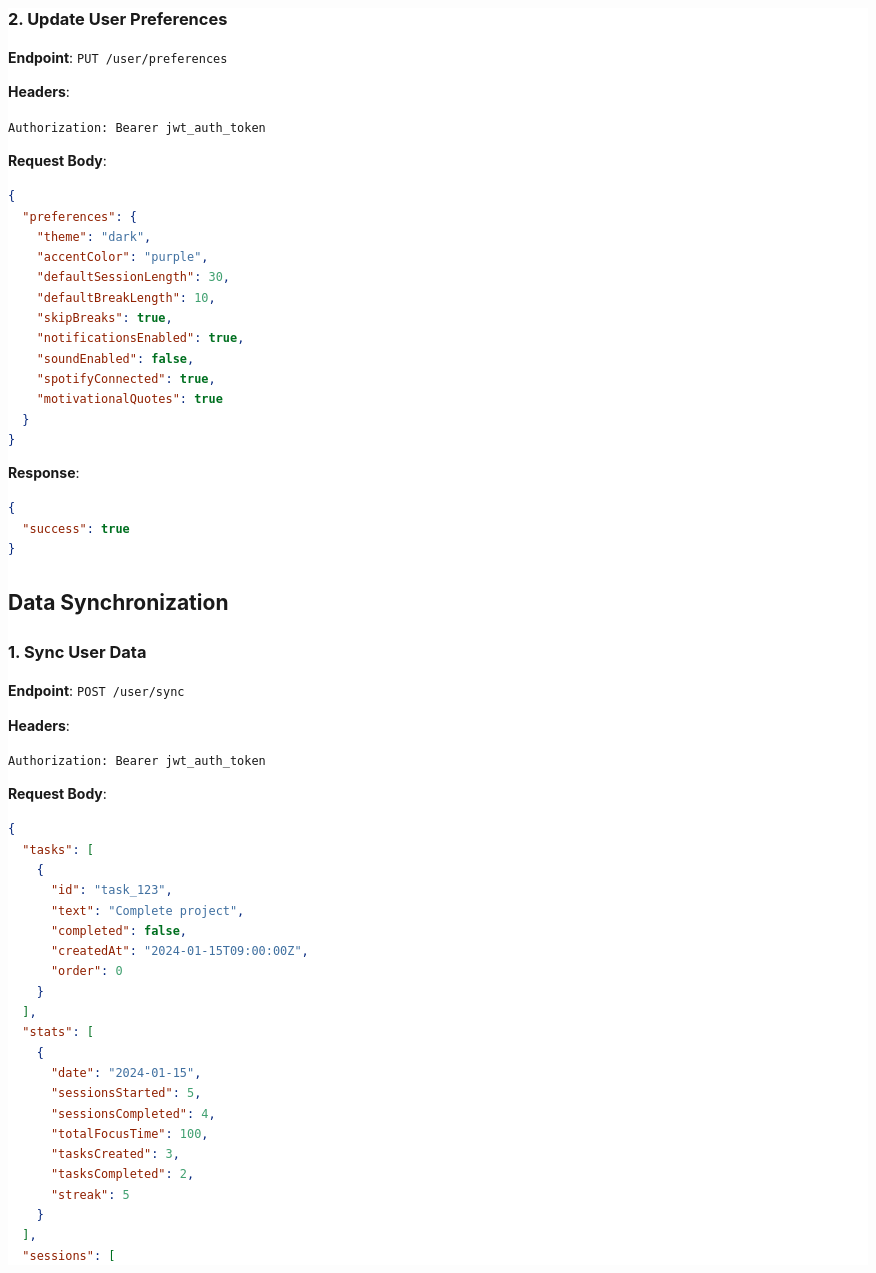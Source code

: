 ### 2. Update User Preferences
**Endpoint**: `PUT /user/preferences`

**Headers**:
```
Authorization: Bearer jwt_auth_token
```

**Request Body**:
```json
{
  "preferences": {
    "theme": "dark",
    "accentColor": "purple",
    "defaultSessionLength": 30,
    "defaultBreakLength": 10,
    "skipBreaks": true,
    "notificationsEnabled": true,
    "soundEnabled": false,
    "spotifyConnected": true,
    "motivationalQuotes": true
  }
}
```

**Response**:
```json
{
  "success": true
}
```

## Data Synchronization

### 1. Sync User Data
**Endpoint**: `POST /user/sync`

**Headers**:
```
Authorization: Bearer jwt_auth_token
```

**Request Body**:
```json
{
  "tasks": [
    {
      "id": "task_123",
      "text": "Complete project",
      "completed": false,
      "createdAt": "2024-01-15T09:00:00Z",
      "order": 0
    }
  ],
  "stats": [
    {
      "date": "2024-01-15",
      "sessionsStarted": 5,
      "sessionsCompleted": 4,
      "totalFocusTime": 100,
      "tasksCreated": 3,
      "tasksCompleted": 2,
      "streak": 5
    }
  ],
  "sessions": [
```